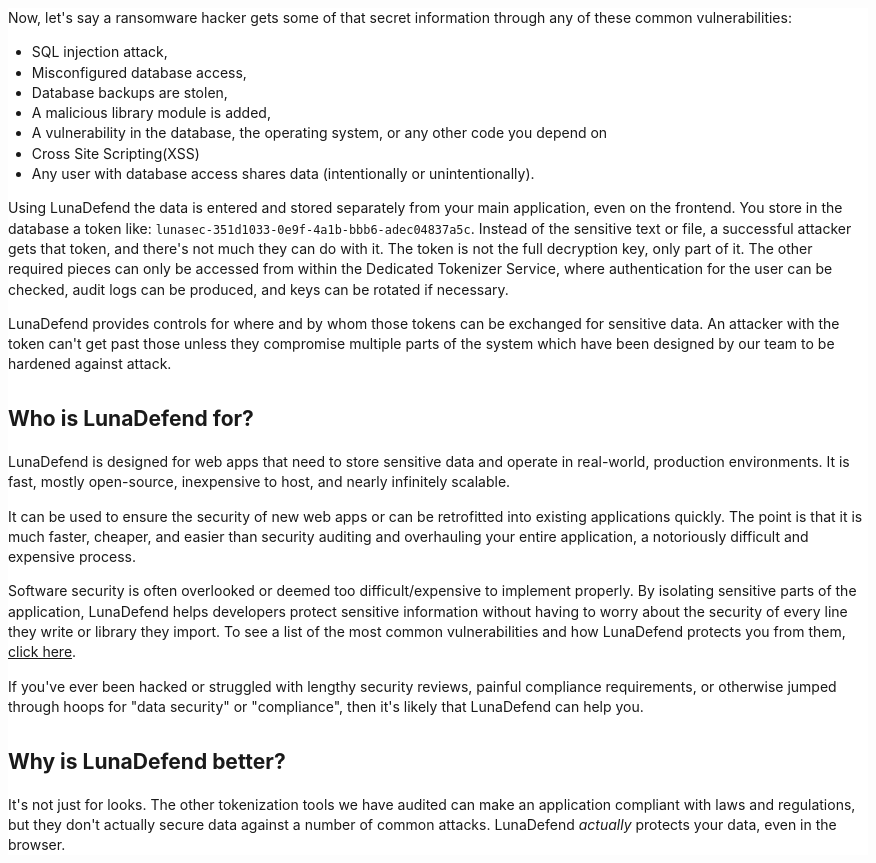 Now, let's say a ransomware hacker gets some of that secret information through any of these common vulnerabilities:
- SQL injection attack,
- Misconfigured database access,
- Database backups are stolen,
- A malicious library module is added,
- A vulnerability in the database, the operating system, or any other code you depend on
- Cross Site Scripting(XSS)
- Any user with database access shares data (intentionally or unintentionally).

Using LunaDefend the data is entered and stored separately from your main application, even on the frontend.  You store in the database a token
like: `lunasec-351d1033-0e9f-4a1b-bbb6-adec04837a5c`.  Instead of the sensitive text or file, a successful attacker gets that token, 
and there's not much they can do with it. The token is not the full decryption key, only part of it.  The other required pieces can
only be accessed from within the Dedicated Tokenizer Service, where authentication for the user can be checked, audit logs can be produced, 
and keys can be rotated if necessary.  

LunaDefend provides controls for where and by whom those tokens can be exchanged for sensitive data.  An attacker with the token can't get
past those unless they compromise multiple parts of the system which have been designed by our team to be hardened against attack.

## Who is LunaDefend for? 
LunaDefend is designed for web apps that need to store sensitive data and operate in real-world, production environments.  It is fast,
mostly open-source, inexpensive to host, and nearly infinitely scalable.

It can be used to ensure the security of new web apps or can be retrofitted into existing applications quickly.  The point is that it is
much faster, cheaper, and easier than security auditing and overhauling your entire application, a notoriously difficult and expensive process.

Software security is often overlooked or deemed too difficult/expensive to implement properly. By isolating sensitive parts of the application, LunaDefend
helps developers protect sensitive information without having to worry about the security of every line
they write or library they import.  To see a list of the most common vulnerabilities and how LunaDefend protects you from them, [click here](/pages/how-it-works/security/mitre-cwe-top-25-weaknesses).

If you've ever been hacked or struggled with lengthy security reviews, painful compliance requirements, or otherwise jumped through
hoops for "data security" or "compliance", then it's likely that LunaDefend can help you.

## Why is LunaDefend better?
It's not just for looks.  The other tokenization tools we have audited can make an application compliant with laws and regulations, but they don't actually secure
data against a number of common attacks. LunaDefend *actually* protects your data, even in the browser.
